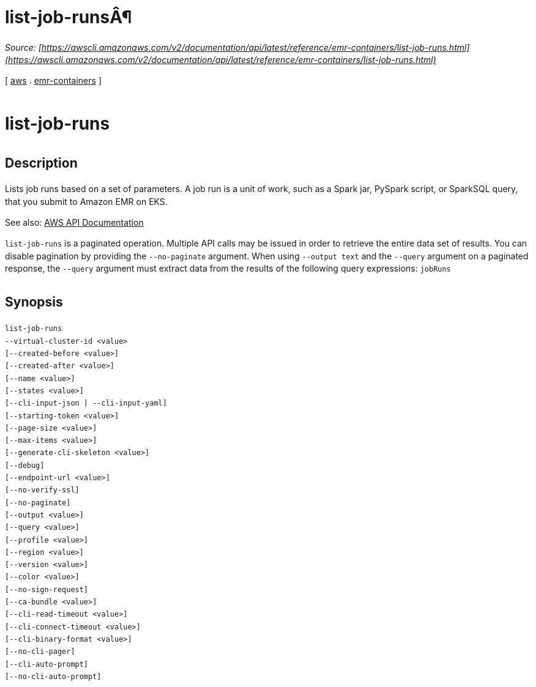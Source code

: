 # list-job-runsÂ¶

*Source: [https://awscli.amazonaws.com/v2/documentation/api/latest/reference/emr-containers/list-job-runs.html](https://awscli.amazonaws.com/v2/documentation/api/latest/reference/emr-containers/list-job-runs.html)*

[ [aws](https://awscli.amazonaws.com/v2/documentation/api/latest/reference/index.html#cli-aws) . [emr-containers](https://awscli.amazonaws.com/v2/documentation/api/latest/reference/emr-containers/index.html#cli-aws-emr-containers) ]

# list-job-runs

## Description

Lists job runs based on a set of parameters. A job run is a unit of work, such as a Spark jar, PySpark script, or SparkSQL query, that you submit to Amazon EMR on EKS.

See also: [AWS API Documentation](https://docs.aws.amazon.com/goto/WebAPI/emr-containers-2020-10-01/ListJobRuns)

`list-job-runs` is a paginated operation. Multiple API calls may be issued in order to retrieve the entire data set of results. You can disable pagination by providing the `--no-paginate` argument.
When using `--output text` and the `--query` argument on a paginated response, the `--query` argument must extract data from the results of the following query expressions: `jobRuns`

## Synopsis

```
list-job-runs
--virtual-cluster-id <value>
[--created-before <value>]
[--created-after <value>]
[--name <value>]
[--states <value>]
[--cli-input-json | --cli-input-yaml]
[--starting-token <value>]
[--page-size <value>]
[--max-items <value>]
[--generate-cli-skeleton <value>]
[--debug]
[--endpoint-url <value>]
[--no-verify-ssl]
[--no-paginate]
[--output <value>]
[--query <value>]
[--profile <value>]
[--region <value>]
[--version <value>]
[--color <value>]
[--no-sign-request]
[--ca-bundle <value>]
[--cli-read-timeout <value>]
[--cli-connect-timeout <value>]
[--cli-binary-format <value>]
[--no-cli-pager]
[--cli-auto-prompt]
[--no-cli-auto-prompt]
```
